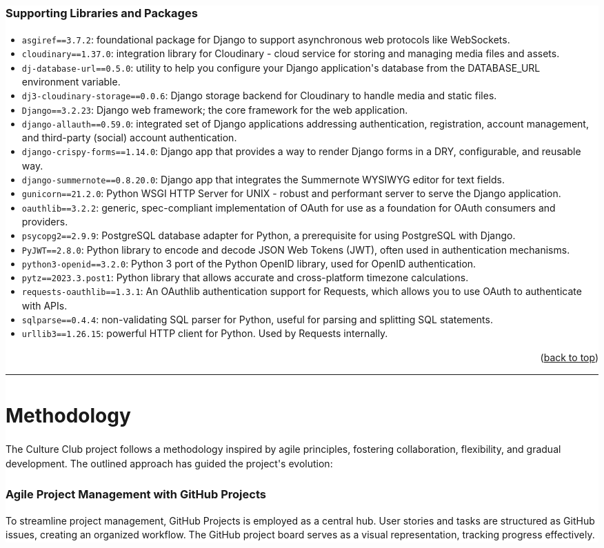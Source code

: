 
### Supporting Libraries and Packages

- `asgiref==3.7.2`: foundational package for Django to support asynchronous web protocols like WebSockets.
- `cloudinary==1.37.0`: integration library for Cloudinary - cloud service for storing and managing media files and assets.
- `dj-database-url==0.5.0`: utility to help you configure your Django application's database from the DATABASE_URL environment variable.
- `dj3-cloudinary-storage==0.0.6`: Django storage backend for Cloudinary to handle media and static files.
- `Django==3.2.23`: Django web framework; the core framework for the web application.
- `django-allauth==0.59.0`: integrated set of Django applications addressing authentication, registration, account management, and third-party (social) account authentication.
- `django-crispy-forms==1.14.0`: Django app that provides a way to render Django forms in a DRY, configurable, and reusable way.
- `django-summernote==0.8.20.0`: Django app that integrates the Summernote WYSIWYG editor for text fields.
- `gunicorn==21.2.0`: Python WSGI HTTP Server for UNIX - robust and performant server to serve the Django application.
- `oauthlib==3.2.2`: generic, spec-compliant implementation of OAuth for use as a foundation for OAuth consumers and providers.
- `psycopg2==2.9.9`: PostgreSQL database adapter for Python, a prerequisite for using PostgreSQL with Django.
- `PyJWT==2.8.0`: Python library to encode and decode JSON Web Tokens (JWT), often used in authentication mechanisms.
- `python3-openid==3.2.0`: Python 3 port of the Python OpenID library, used for OpenID authentication.
- `pytz==2023.3.post1`: Python library that allows accurate and cross-platform timezone calculations.
- `requests-oauthlib==1.3.1`: An OAuthlib authentication support for Requests, which allows you to use OAuth to authenticate with APIs.
- `sqlparse==0.4.4`: non-validating SQL parser for Python, useful for parsing and splitting SQL statements.
- `urllib3==1.26.15`: powerful HTTP client for Python. Used by Requests internally.




<p align="right">(<a href="#table-of-content">back to top</a>)</p>

---

# Methodology

The Culture Club project follows a methodology inspired by agile principles, fostering collaboration, flexibility, and gradual development. The outlined approach has guided the project's evolution:

### Agile Project Management with GitHub Projects
To streamline project management, GitHub Projects is employed as a central hub. User stories and tasks are structured as GitHub issues, creating an organized workflow. The GitHub project board serves as a visual representation, tracking progress effectively.
